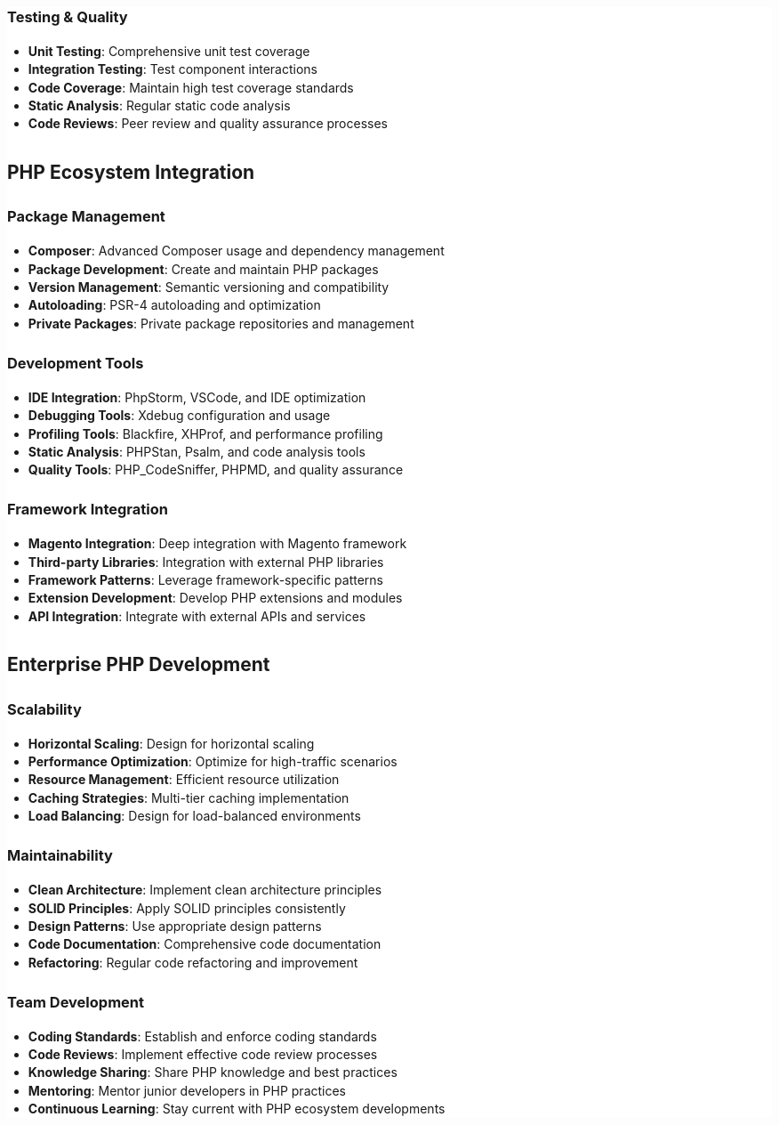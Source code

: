 ### Testing & Quality
- **Unit Testing**: Comprehensive unit test coverage
- **Integration Testing**: Test component interactions
- **Code Coverage**: Maintain high test coverage standards
- **Static Analysis**: Regular static code analysis
- **Code Reviews**: Peer review and quality assurance processes

## PHP Ecosystem Integration

### Package Management
- **Composer**: Advanced Composer usage and dependency management
- **Package Development**: Create and maintain PHP packages
- **Version Management**: Semantic versioning and compatibility
- **Autoloading**: PSR-4 autoloading and optimization
- **Private Packages**: Private package repositories and management

### Development Tools
- **IDE Integration**: PhpStorm, VSCode, and IDE optimization
- **Debugging Tools**: Xdebug configuration and usage
- **Profiling Tools**: Blackfire, XHProf, and performance profiling
- **Static Analysis**: PHPStan, Psalm, and code analysis tools
- **Quality Tools**: PHP_CodeSniffer, PHPMD, and quality assurance

### Framework Integration
- **Magento Integration**: Deep integration with Magento framework
- **Third-party Libraries**: Integration with external PHP libraries
- **Framework Patterns**: Leverage framework-specific patterns
- **Extension Development**: Develop PHP extensions and modules
- **API Integration**: Integrate with external APIs and services

## Enterprise PHP Development

### Scalability
- **Horizontal Scaling**: Design for horizontal scaling
- **Performance Optimization**: Optimize for high-traffic scenarios
- **Resource Management**: Efficient resource utilization
- **Caching Strategies**: Multi-tier caching implementation
- **Load Balancing**: Design for load-balanced environments

### Maintainability
- **Clean Architecture**: Implement clean architecture principles
- **SOLID Principles**: Apply SOLID principles consistently
- **Design Patterns**: Use appropriate design patterns
- **Code Documentation**: Comprehensive code documentation
- **Refactoring**: Regular code refactoring and improvement

### Team Development
- **Coding Standards**: Establish and enforce coding standards
- **Code Reviews**: Implement effective code review processes
- **Knowledge Sharing**: Share PHP knowledge and best practices
- **Mentoring**: Mentor junior developers in PHP practices
- **Continuous Learning**: Stay current with PHP ecosystem developments
